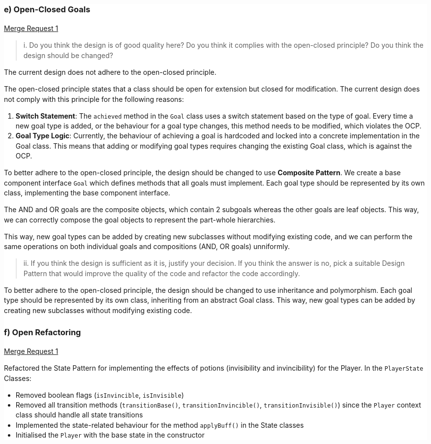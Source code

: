 ### e) Open-Closed Goals

[Merge Request 1](https://nw-syd-gitlab.cseunsw.tech/COMP2511/24T2/teams/W15B_MUSHROOM/assignment-ii/-/merge_requests/14)

> i. Do you think the design is of good quality here? Do you think it complies with the open-closed principle? Do you think the design should be changed?

The current design does not adhere to the open-closed principle.

The open-closed principle states that a class should be open for extension but closed for modification. The current design does not comply with this principle for the following reasons:

1. **Switch Statement**: The `achieved` method in the `Goal` class uses a switch statement based on the type of goal. Every time a new goal type is added, or the behaviour for a goal type changes, this method needs to be modified, which violates the OCP.
2. **Goal Type Logic**: Currently, the behaviour of achieving a goal is hardcoded and locked into a concrete implementation in the Goal class. This means that adding or modifying goal types requires changing the existing Goal class, which is against the OCP.

To better adhere to the open-closed principle, the design should be changed to use **Composite Pattern**. We create a base component interface `Goal` which defines methods that all goals must implement. Each goal type should be represented by its own class, implementing the base component interface.

The AND and OR goals are the composite objects, which contain 2 subgoals whereas the other goals are leaf objects. This way, we can correctly compose the goal objects to represent the part-whole hierarchies.

This way, new goal types can be added by creating new subclasses without modifying existing code, and we can perform the same operations on both individual goals and compositions (AND, OR goals) unniformly.

> ii. If you think the design is sufficient as it is, justify your decision. If you think the answer is no, pick a suitable Design Pattern that would improve the quality of the code and refactor the code accordingly.

To better adhere to the open-closed principle, the design should be changed to use inheritance and polymorphism. Each goal type should be represented by its own class, inheriting from an abstract Goal class. This way, new goal types can be added by creating new subclasses without modifying existing code.

### f) Open Refactoring

[Merge Request 1](https://nw-syd-gitlab.cseunsw.tech/COMP2511/24T2/teams/W15B_MUSHROOM/assignment-ii/-/merge_requests/5)

Refactored the State Pattern for implementing the effects of potions (invisibility and invincibility) for the Player.
In the `PlayerState` Classes:
- Removed boolean flags (`isInvincible`, `isInvisible`)
- Removed all transition methods (`transitionBase()`, `transitionInvincible()`, `transitionInvisible()`) since the `Player` context class should handle all state transitions
- Implemented the state-related behaviour for the method `applyBuff()` in the State classes
- Initialised the `Player` with the base state in the constructor
